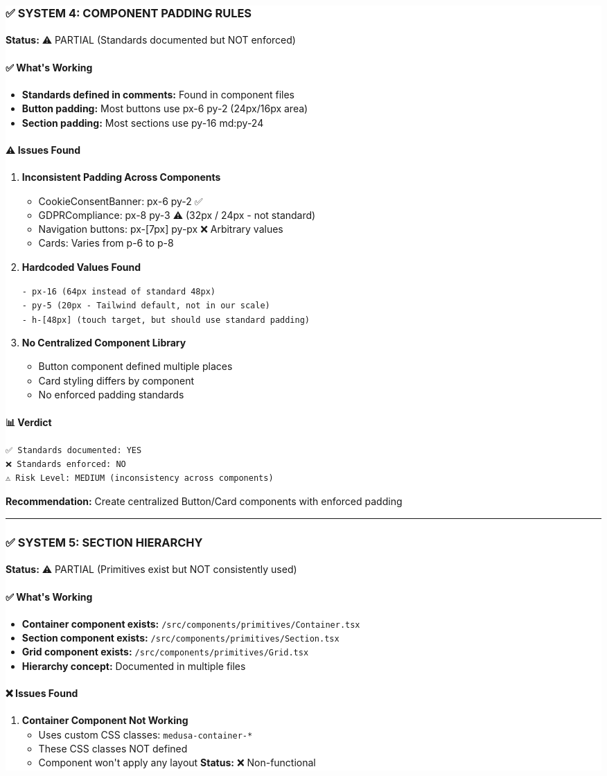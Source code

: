
### ✅ SYSTEM 4: COMPONENT PADDING RULES

**Status:** ⚠️ PARTIAL (Standards documented but NOT enforced)

#### ✅ What's Working
- **Standards defined in comments:** Found in component files
- **Button padding:** Most buttons use px-6 py-2 (24px/16px area)
- **Section padding:** Most sections use py-16 md:py-24

#### ⚠️ Issues Found

1. **Inconsistent Padding Across Components**
   - CookieConsentBanner: px-6 py-2 ✅
   - GDPRCompliance: px-8 py-3 ⚠️ (32px / 24px - not standard)
   - Navigation buttons: px-[7px] py-px ❌ Arbitrary values
   - Cards: Varies from p-6 to p-8

2. **Hardcoded Values Found**
   ```
   - px-16 (64px instead of standard 48px)
   - py-5 (20px - Tailwind default, not in our scale)
   - h-[48px] (touch target, but should use standard padding)
   ```

3. **No Centralized Component Library**
   - Button component defined multiple places
   - Card styling differs by component
   - No enforced padding standards

#### 📊 Verdict
```
✅ Standards documented: YES
❌ Standards enforced: NO
⚠️ Risk Level: MEDIUM (inconsistency across components)
```

**Recommendation:** Create centralized Button/Card components with enforced padding

---

### ✅ SYSTEM 5: SECTION HIERARCHY

**Status:** ⚠️ PARTIAL (Primitives exist but NOT consistently used)

#### ✅ What's Working
- **Container component exists:** `/src/components/primitives/Container.tsx`
- **Section component exists:** `/src/components/primitives/Section.tsx`
- **Grid component exists:** `/src/components/primitives/Grid.tsx`
- **Hierarchy concept:** Documented in multiple files

#### ❌ Issues Found

1. **Container Component Not Working**
   - Uses custom CSS classes: `medusa-container-*`
   - These CSS classes NOT defined
   - Component won't apply any layout
   **Status:** ❌ Non-functional
